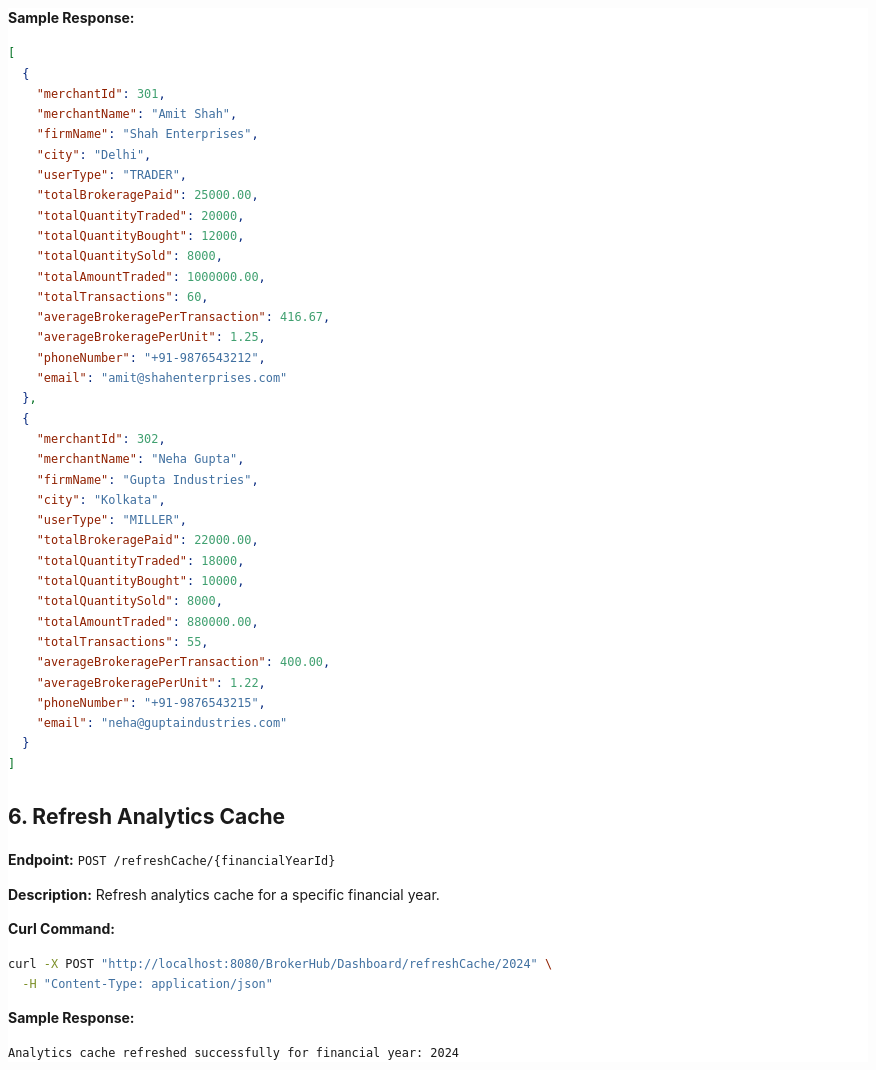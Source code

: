 **Sample Response:**
```json
[
  {
    "merchantId": 301,
    "merchantName": "Amit Shah",
    "firmName": "Shah Enterprises",
    "city": "Delhi",
    "userType": "TRADER",
    "totalBrokeragePaid": 25000.00,
    "totalQuantityTraded": 20000,
    "totalQuantityBought": 12000,
    "totalQuantitySold": 8000,
    "totalAmountTraded": 1000000.00,
    "totalTransactions": 60,
    "averageBrokeragePerTransaction": 416.67,
    "averageBrokeragePerUnit": 1.25,
    "phoneNumber": "+91-9876543212",
    "email": "amit@shahenterprises.com"
  },
  {
    "merchantId": 302,
    "merchantName": "Neha Gupta",
    "firmName": "Gupta Industries",
    "city": "Kolkata",
    "userType": "MILLER",
    "totalBrokeragePaid": 22000.00,
    "totalQuantityTraded": 18000,
    "totalQuantityBought": 10000,
    "totalQuantitySold": 8000,
    "totalAmountTraded": 880000.00,
    "totalTransactions": 55,
    "averageBrokeragePerTransaction": 400.00,
    "averageBrokeragePerUnit": 1.22,
    "phoneNumber": "+91-9876543215",
    "email": "neha@guptaindustries.com"
  }
]
```

## 6. Refresh Analytics Cache

**Endpoint:** `POST /refreshCache/{financialYearId}`

**Description:** Refresh analytics cache for a specific financial year.

**Curl Command:**
```bash
curl -X POST "http://localhost:8080/BrokerHub/Dashboard/refreshCache/2024" \
  -H "Content-Type: application/json"
```

**Sample Response:**
```
Analytics cache refreshed successfully for financial year: 2024
```
